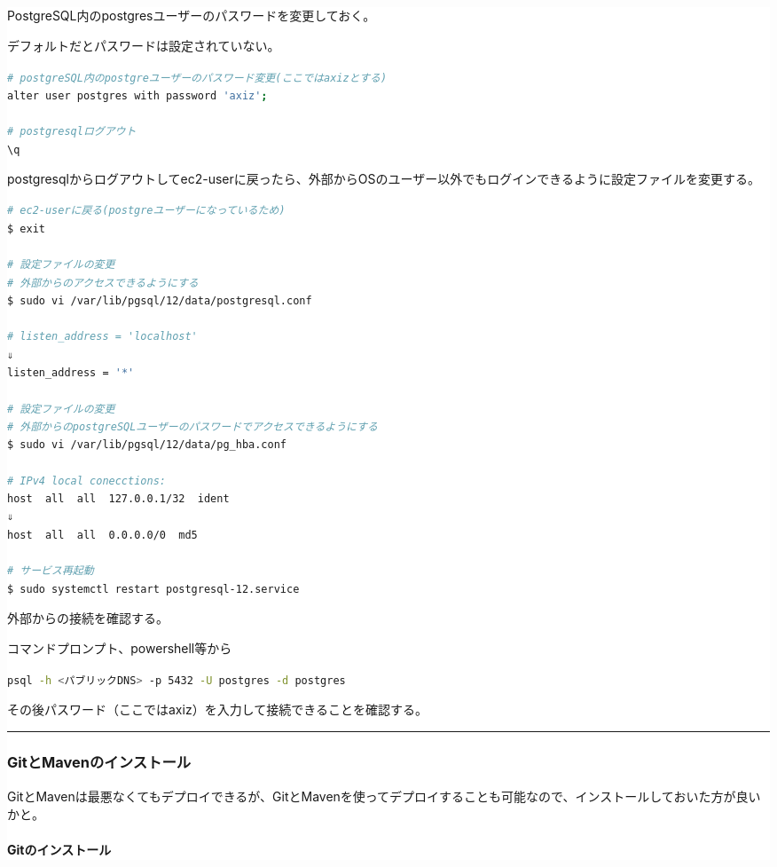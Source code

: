 PostgreSQL内のpostgresユーザーのパスワードを変更しておく。

デフォルトだとパスワードは設定されていない。

```bash
# postgreSQL内のpostgreユーザーのパスワード変更(ここではaxizとする)
alter user postgres with password 'axiz';

# postgresqlログアウト
\q
```

postgresqlからログアウトしてec2-userに戻ったら、外部からOSのユーザー以外でもログインできるように設定ファイルを変更する。

```bash
# ec2-userに戻る(postgreユーザーになっているため)
$ exit

# 設定ファイルの変更
# 外部からのアクセスできるようにする
$ sudo vi /var/lib/pgsql/12/data/postgresql.conf

# listen_address = 'localhost'
⇓
listen_address = '*'

# 設定ファイルの変更
# 外部からのpostgreSQLユーザーのパスワードでアクセスできるようにする
$ sudo vi /var/lib/pgsql/12/data/pg_hba.conf

# IPv4 local conecctions:
host  all  all  127.0.0.1/32  ident
⇓
host  all  all  0.0.0.0/0  md5

# サービス再起動
$ sudo systemctl restart postgresql-12.service
```

外部からの接続を確認する。

コマンドプロンプト、powershell等から

```bash
psql -h <パブリックDNS> -p 5432 -U postgres -d postgres
```

その後パスワード（ここではaxiz）を入力して接続できることを確認する。

---

### GitとMavenのインストール

GitとMavenは最悪なくてもデプロイできるが、GitとMavenを使ってデプロイすることも可能なので、インストールしておいた方が良いかと。

#### Gitのインストール
